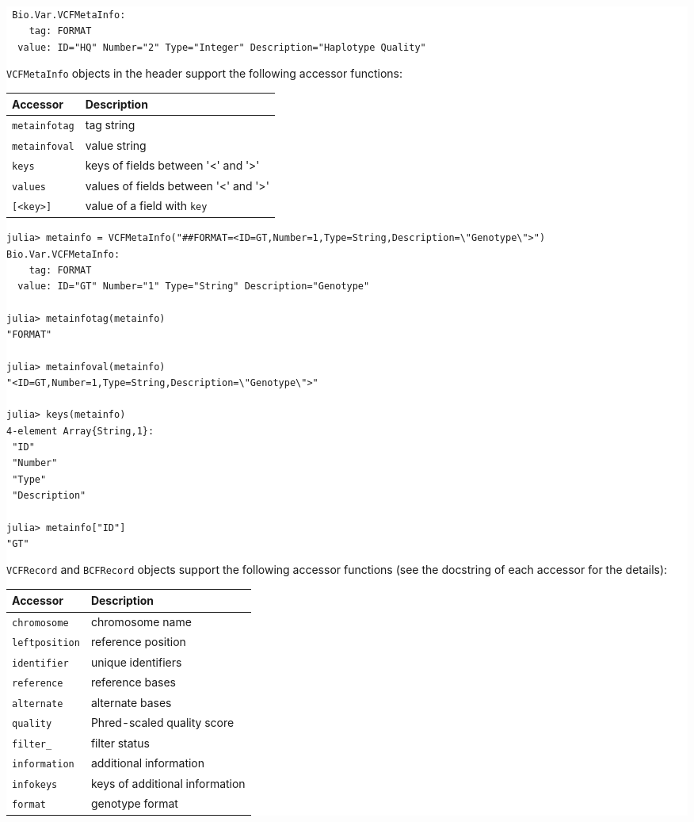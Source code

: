 ```jlcon
 Bio.Var.VCFMetaInfo:
    tag: FORMAT
  value: ID="HQ" Number="2" Type="Integer" Description="Haplotype Quality"

```

`VCFMetaInfo` objects in the header support the following accessor functions:

| Accessor      | Description                          |
| :-------      | :----------                          |
| `metainfotag` | tag string                           |
| `metainfoval` | value string                         |
| `keys`        | keys of fields between '<' and '>'   |
| `values`      | values of fields between '<' and '>' |
| `[<key>]`     | value of a field with `key`          |

```jlcon
julia> metainfo = VCFMetaInfo("##FORMAT=<ID=GT,Number=1,Type=String,Description=\"Genotype\">")
Bio.Var.VCFMetaInfo:
    tag: FORMAT
  value: ID="GT" Number="1" Type="String" Description="Genotype"

julia> metainfotag(metainfo)
"FORMAT"

julia> metainfoval(metainfo)
"<ID=GT,Number=1,Type=String,Description=\"Genotype\">"

julia> keys(metainfo)
4-element Array{String,1}:
 "ID"
 "Number"
 "Type"
 "Description"

julia> metainfo["ID"]
"GT"

```

`VCFRecord` and `BCFRecord` objects support the following accessor functions
(see the docstring of each accessor for the details):

| Accessor       | Description                    |
| :-------       | :----------                    |
| `chromosome`   | chromosome name                |
| `leftposition` | reference position             |
| `identifier`   | unique identifiers             |
| `reference`    | reference bases                |
| `alternate`    | alternate bases                |
| `quality`      | Phred-scaled quality score     |
| `filter_`      | filter status                  |
| `information`  | additional information         |
| `infokeys`     | keys of additional information |
| `format`       | genotype format                |